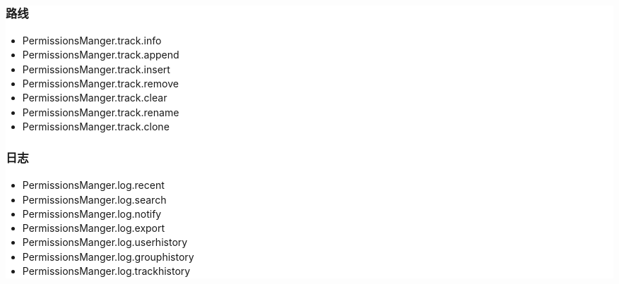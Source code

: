 ### 路线
*  PermissionsManger.track.info
*  PermissionsManger.track.append
*  PermissionsManger.track.insert
*  PermissionsManger.track.remove
*  PermissionsManger.track.clear
*  PermissionsManger.track.rename
*  PermissionsManger.track.clone

### 日志
*  PermissionsManger.log.recent
*  PermissionsManger.log.search
*  PermissionsManger.log.notify
*  PermissionsManger.log.export
*  PermissionsManger.log.userhistory
*  PermissionsManger.log.grouphistory
*  PermissionsManger.log.trackhistory
